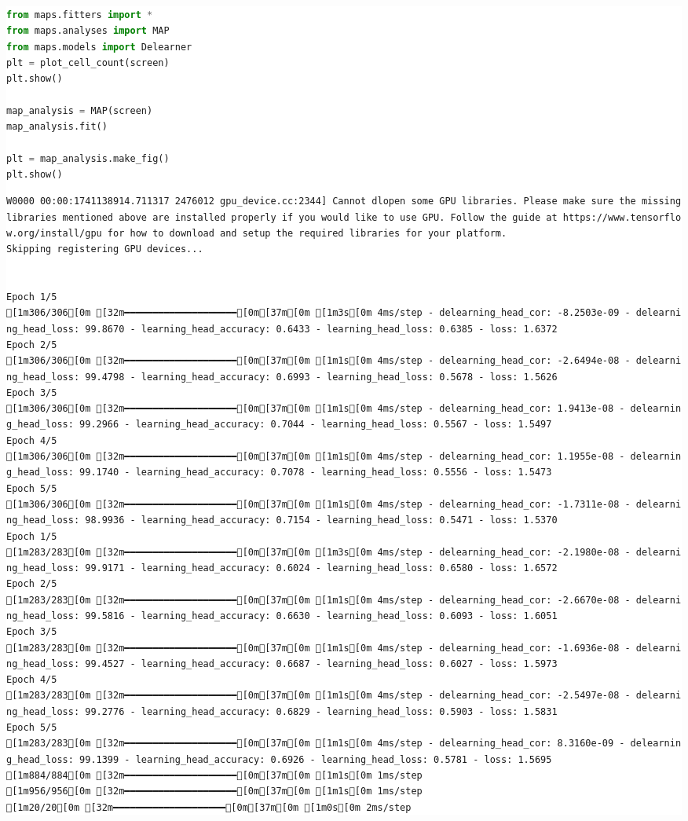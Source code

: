 

```python
from maps.fitters import *
from maps.analyses import MAP
from maps.models import Delearner
plt = plot_cell_count(screen)
plt.show()

map_analysis = MAP(screen)
map_analysis.fit()

plt = map_analysis.make_fig()
plt.show()
```

    W0000 00:00:1741138914.711317 2476012 gpu_device.cc:2344] Cannot dlopen some GPU libraries. Please make sure the missing libraries mentioned above are installed properly if you would like to use GPU. Follow the guide at https://www.tensorflow.org/install/gpu for how to download and setup the required libraries for your platform.
    Skipping registering GPU devices...


    Epoch 1/5
    [1m306/306[0m [32m━━━━━━━━━━━━━━━━━━━━[0m[37m[0m [1m3s[0m 4ms/step - delearning_head_cor: -8.2503e-09 - delearning_head_loss: 99.8670 - learning_head_accuracy: 0.6433 - learning_head_loss: 0.6385 - loss: 1.6372
    Epoch 2/5
    [1m306/306[0m [32m━━━━━━━━━━━━━━━━━━━━[0m[37m[0m [1m1s[0m 4ms/step - delearning_head_cor: -2.6494e-08 - delearning_head_loss: 99.4798 - learning_head_accuracy: 0.6993 - learning_head_loss: 0.5678 - loss: 1.5626
    Epoch 3/5
    [1m306/306[0m [32m━━━━━━━━━━━━━━━━━━━━[0m[37m[0m [1m1s[0m 4ms/step - delearning_head_cor: 1.9413e-08 - delearning_head_loss: 99.2966 - learning_head_accuracy: 0.7044 - learning_head_loss: 0.5567 - loss: 1.5497
    Epoch 4/5
    [1m306/306[0m [32m━━━━━━━━━━━━━━━━━━━━[0m[37m[0m [1m1s[0m 4ms/step - delearning_head_cor: 1.1955e-08 - delearning_head_loss: 99.1740 - learning_head_accuracy: 0.7078 - learning_head_loss: 0.5556 - loss: 1.5473
    Epoch 5/5
    [1m306/306[0m [32m━━━━━━━━━━━━━━━━━━━━[0m[37m[0m [1m1s[0m 4ms/step - delearning_head_cor: -1.7311e-08 - delearning_head_loss: 98.9936 - learning_head_accuracy: 0.7154 - learning_head_loss: 0.5471 - loss: 1.5370
    Epoch 1/5
    [1m283/283[0m [32m━━━━━━━━━━━━━━━━━━━━[0m[37m[0m [1m3s[0m 4ms/step - delearning_head_cor: -2.1980e-08 - delearning_head_loss: 99.9171 - learning_head_accuracy: 0.6024 - learning_head_loss: 0.6580 - loss: 1.6572
    Epoch 2/5
    [1m283/283[0m [32m━━━━━━━━━━━━━━━━━━━━[0m[37m[0m [1m1s[0m 4ms/step - delearning_head_cor: -2.6670e-08 - delearning_head_loss: 99.5816 - learning_head_accuracy: 0.6630 - learning_head_loss: 0.6093 - loss: 1.6051
    Epoch 3/5
    [1m283/283[0m [32m━━━━━━━━━━━━━━━━━━━━[0m[37m[0m [1m1s[0m 4ms/step - delearning_head_cor: -1.6936e-08 - delearning_head_loss: 99.4527 - learning_head_accuracy: 0.6687 - learning_head_loss: 0.6027 - loss: 1.5973
    Epoch 4/5
    [1m283/283[0m [32m━━━━━━━━━━━━━━━━━━━━[0m[37m[0m [1m1s[0m 4ms/step - delearning_head_cor: -2.5497e-08 - delearning_head_loss: 99.2776 - learning_head_accuracy: 0.6829 - learning_head_loss: 0.5903 - loss: 1.5831
    Epoch 5/5
    [1m283/283[0m [32m━━━━━━━━━━━━━━━━━━━━[0m[37m[0m [1m1s[0m 4ms/step - delearning_head_cor: 8.3160e-09 - delearning_head_loss: 99.1399 - learning_head_accuracy: 0.6926 - learning_head_loss: 0.5781 - loss: 1.5695
    [1m884/884[0m [32m━━━━━━━━━━━━━━━━━━━━[0m[37m[0m [1m1s[0m 1ms/step
    [1m956/956[0m [32m━━━━━━━━━━━━━━━━━━━━[0m[37m[0m [1m1s[0m 1ms/step
    [1m20/20[0m [32m━━━━━━━━━━━━━━━━━━━━[0m[37m[0m [1m0s[0m 2ms/step 